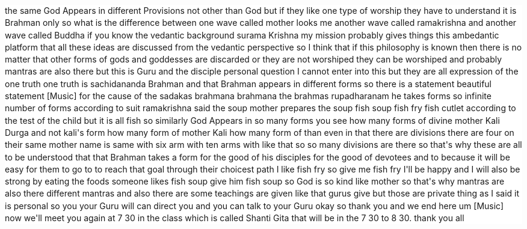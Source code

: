 the same God Appears in different Provisions not other than God but if they like one type of worship they have to understand it is Brahman only so what is the difference between one wave called mother looks me another wave called ramakrishna and another wave called Buddha if you know the vedantic background surama Krishna my mission probably gives things this ambedantic platform that all these ideas are discussed from the vedantic perspective so I think that if this philosophy is known then there is no matter that other forms of gods and goddesses are discarded or they are not worshiped they can be worshiped and probably mantras are also there but this is Guru and the disciple personal question I cannot enter into this but they are all expression of the one truth one truth is sachidananda Brahman and that Brahman appears in different forms so there is a statement beautiful statement [Music] for the cause of the sadakas brahmana brahmana the brahmas rupadharanam he takes forms so infinite number of forms according to suit ramakrishna said the soup mother prepares the soup fish soup fish fry fish cutlet according to the test of the child but it is all fish so similarly God Appears in so many forms you see how many forms of divine mother Kali Durga and not kali's form how many form of mother Kali how many form of than even in that there are divisions there are four on their same mother name is same with six arm with ten arms with like that so so many divisions are there so that's why these are all to be understood that that Brahman takes a form for the good of his disciples for the good of devotees and to because it will be easy for them to go to to reach that goal through their choicest path I like fish fry so give me fish fry I'll be happy and I will also be strong by eating the foods someone likes fish soup give him fish soup so God is so kind like mother so that's why mantras are also there different mantras and also there are some teachings are given like that gurus give but those are private thing as I said it is personal so you your Guru will can direct you and you can talk to your Guru okay so thank you and we end here um [Music] now we'll meet you again at 7 30 in the class which is called Shanti Gita that will be in the 7 30 to 8 30. thank you all